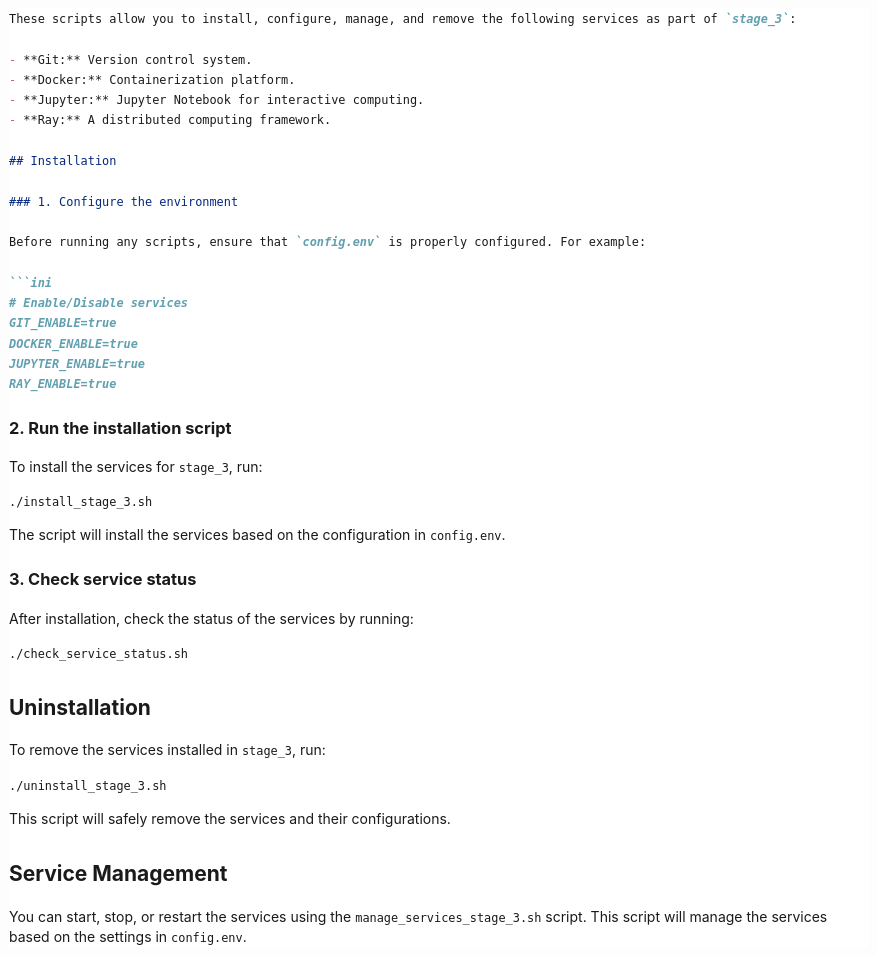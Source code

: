 ```markdown
These scripts allow you to install, configure, manage, and remove the following services as part of `stage_3`:

- **Git:** Version control system.
- **Docker:** Containerization platform.
- **Jupyter:** Jupyter Notebook for interactive computing.
- **Ray:** A distributed computing framework.

## Installation

### 1. Configure the environment

Before running any scripts, ensure that `config.env` is properly configured. For example:

```ini
# Enable/Disable services
GIT_ENABLE=true
DOCKER_ENABLE=true
JUPYTER_ENABLE=true
RAY_ENABLE=true
```

### 2. Run the installation script

To install the services for `stage_3`, run:

```bash
./install_stage_3.sh
```

The script will install the services based on the configuration in `config.env`.

### 3. Check service status

After installation, check the status of the services by running:

```bash
./check_service_status.sh
```

## Uninstallation

To remove the services installed in `stage_3`, run:

```bash
./uninstall_stage_3.sh
```

This script will safely remove the services and their configurations.

## Service Management

You can start, stop, or restart the services using the `manage_services_stage_3.sh` script. This script will manage the services based on the settings in `config.env`.
